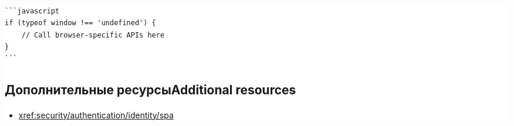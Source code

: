     ```javascript
    if (typeof window !== 'undefined') {
        // Call browser-specific APIs here
    }
    ```

## <a name="additional-resources"></a><span data-ttu-id="05256-204">Дополнительные ресурсы</span><span class="sxs-lookup"><span data-stu-id="05256-204">Additional resources</span></span>

* <xref:security/authentication/identity/spa>
